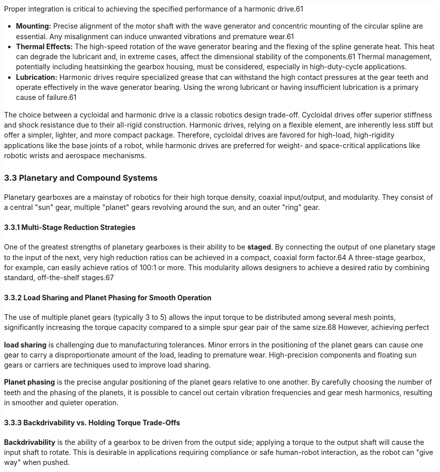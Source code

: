 Proper integration is critical to achieving the specified performance of a harmonic drive.61

* **Mounting:** Precise alignment of the motor shaft with the wave generator and concentric mounting of the circular spline are essential. Any misalignment can induce unwanted vibrations and premature wear.61  
* **Thermal Effects:** The high-speed rotation of the wave generator bearing and the flexing of the spline generate heat. This heat can degrade the lubricant and, in extreme cases, affect the dimensional stability of the components.61 Thermal management, potentially including heatsinking the gearbox housing, must be considered, especially in high-duty-cycle applications.  
* **Lubrication:** Harmonic drives require specialized grease that can withstand the high contact pressures at the gear teeth and operate effectively in the wave generator bearing. Using the wrong lubricant or having insufficient lubrication is a primary cause of failure.61

The choice between a cycloidal and harmonic drive is a classic robotics design trade-off. Cycloidal drives offer superior stiffness and shock resistance due to their all-rigid construction. Harmonic drives, relying on a flexible element, are inherently less stiff but offer a simpler, lighter, and more compact package. Therefore, cycloidal drives are favored for high-load, high-rigidity applications like the base joints of a robot, while harmonic drives are preferred for weight- and space-critical applications like robotic wrists and aerospace mechanisms.

### **3.3 Planetary and Compound Systems**

Planetary gearboxes are a mainstay of robotics for their high torque density, coaxial input/output, and modularity. They consist of a central "sun" gear, multiple "planet" gears revolving around the sun, and an outer "ring" gear.

#### **3.3.1 Multi-Stage Reduction Strategies**

One of the greatest strengths of planetary gearboxes is their ability to be **staged**. By connecting the output of one planetary stage to the input of the next, very high reduction ratios can be achieved in a compact, coaxial form factor.64 A three-stage gearbox, for example, can easily achieve ratios of 100:1 or more. This modularity allows designers to achieve a desired ratio by combining standard, off-the-shelf stages.67

#### **3.3.2 Load Sharing and Planet Phasing for Smooth Operation**

The use of multiple planet gears (typically 3 to 5\) allows the input torque to be distributed among several mesh points, significantly increasing the torque capacity compared to a simple spur gear pair of the same size.68 However, achieving perfect

**load sharing** is challenging due to manufacturing tolerances. Minor errors in the positioning of the planet gears can cause one gear to carry a disproportionate amount of the load, leading to premature wear. High-precision components and floating sun gears or carriers are techniques used to improve load sharing.

**Planet phasing** is the precise angular positioning of the planet gears relative to one another. By carefully choosing the number of teeth and the phasing of the planets, it is possible to cancel out certain vibration frequencies and gear mesh harmonics, resulting in smoother and quieter operation.

#### **3.3.3 Backdrivability vs. Holding Torque Trade-Offs**

**Backdrivability** is the ability of a gearbox to be driven from the output side; applying a torque to the output shaft will cause the input shaft to rotate. This is desirable in applications requiring compliance or safe human-robot interaction, as the robot can "give way" when pushed.
